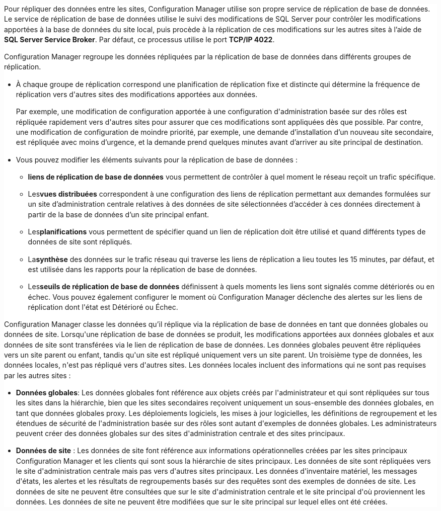 Pour répliquer des données entre les sites, Configuration Manager utilise son propre service de réplication de base de données. Le service de réplication de base de données utilise le suivi des modifications de SQL Server pour contrôler les modifications apportées à la base de données du site local, puis procède à la réplication de ces modifications sur les autres sites à l’aide de **SQL Server Service Broker**. Par défaut, ce processus utilise le port **TCP/IP 4022**.  

Configuration Manager regroupe les données répliquées par la réplication de base de données dans différents groupes de réplication.  

-   À chaque groupe de réplication correspond une planification de réplication fixe et distincte qui détermine la fréquence de réplication vers d'autres sites des modifications apportées aux données.  

     Par exemple, une modification de configuration apportée à une configuration d'administration basée sur des rôles est répliquée rapidement vers d'autres sites pour assurer que ces modifications sont appliquées dès que possible. Par contre, une modification de configuration de moindre priorité, par exemple, une demande d’installation d’un nouveau site secondaire, est répliquée avec moins d’urgence, et la demande prend quelques minutes avant d’arriver au site principal de destination.  

-   Vous pouvez modifier les éléments suivants pour la réplication de base de données :  

    -   **liens de réplication de base de données** vous permettent de contrôler à quel moment le réseau reçoit un trafic spécifique.  

    -   Les**vues distribuées** correspondent à une configuration des liens de réplication permettant aux demandes formulées sur un site d’administration centrale relatives à des données de site sélectionnées d’accéder à ces données directement à partir de la base de données d’un site principal enfant.  

    -   Les**planifications** vous permettent de spécifier quand un lien de réplication doit être utilisé et quand différents types de données de site sont répliqués.  

    -   La**synthèse** des données sur le trafic réseau qui traverse les liens de réplication a lieu toutes les 15 minutes, par défaut, et est utilisée dans les rapports pour la réplication de base de données.  

    -   Les**seuils de réplication de base de données** définissent à quels moments les liens sont signalés comme détériorés ou en échec. Vous pouvez également configurer le moment où Configuration Manager déclenche des alertes sur les liens de réplication dont l'état est Détérioré ou Échec.  

Configuration Manager classe les données qu’il réplique via la réplication de base de données en tant que données globales ou données de site. Lorsqu'une réplication de base de données se produit, les modifications apportées aux données globales et aux données de site sont transférées via le lien de réplication de base de données. Les données globales peuvent être répliquées vers un site parent ou enfant, tandis qu'un site est répliqué uniquement vers un site parent. Un troisième type de données, les données locales, n'est pas répliqué vers d'autres sites. Les données locales incluent des informations qui ne sont pas requises par les autres sites :  

-   **Données globales**: Les données globales font référence aux objets créés par l'administrateur et qui sont répliquées sur tous les sites dans la hiérarchie, bien que les sites secondaires reçoivent uniquement un sous-ensemble des données globales, en tant que données globales proxy. Les déploiements logiciels, les mises à jour logicielles, les définitions de regroupement et les étendues de sécurité de l'administration basée sur des rôles sont autant d'exemples de données globales. Les administrateurs peuvent créer des données globales sur des sites d'administration centrale et des sites principaux.  

-   **Données de site** : Les données de site font référence aux informations opérationnelles créées par les sites principaux Configuration Manager et les clients qui sont sous la hiérarchie de sites principaux. Les données de site sont répliquées vers le site d'administration centrale mais pas vers d'autres sites principaux. Les données d'inventaire matériel, les messages d'états, les alertes et les résultats de regroupements basés sur des requêtes sont des exemples de données de site. Les données de site ne peuvent être consultées que sur le site d'administration centrale et le site principal d'où proviennent les données. Les données de site ne peuvent être modifiées que sur le site principal sur lequel elles ont été créées.  
